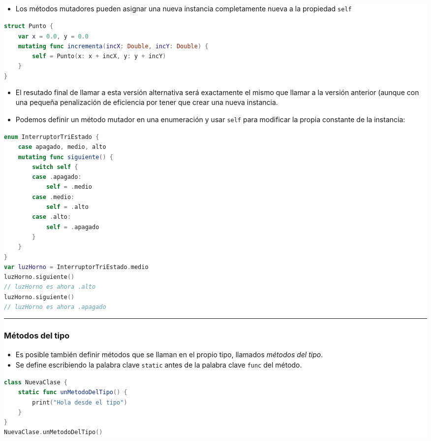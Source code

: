 - Los métodos mutadores pueden asignar una nueva instancia
  completamente nueva a la propiedad `self`

```swift
struct Punto {
    var x = 0.0, y = 0.0
    mutating func incrementa(incX: Double, incY: Double) {
        self = Punto(x: x + incX, y: y + incY)
    }
}
```

- El resutado final de llamar a esta versión alternativa será
  exactamente el mismo que llamar a la versión anterior (aunque con
  una pequeña penalización de eficiencia por tener que crear una
  nueva instancia.
  
- Podemos definir un método mutador en una enumeración y usar `self`
  para modificar la propia constante de la instancia:

```swift
enum InterruptorTriEstado {
    case apagado, medio, alto
    mutating func siguiente() {
        switch self {
        case .apagado:
            self = .medio
        case .medio:
            self = .alto
        case .alto:
            self = .apagado
        }
    }
}
var luzHorno = InterruptorTriEstado.medio
luzHorno.siguiente()
// luzHorno es ahora .alto
luzHorno.siguiente()
// luzHorno es ahora .apagado
```

---

### Métodos del tipo

- Es posible también definir métodos que se llaman en el propio tipo,
  llamados _métodos del tipo_.
- Se define escribiendo la palabra clave `static` antes de la palabra
  clave `func` del método. 

```swift
class NuevaClase {
    static func unMetodoDelTipo() {
        print("Hola desde el tipo")
    }
}
NuevaClase.unMetodoDelTipo()
```
